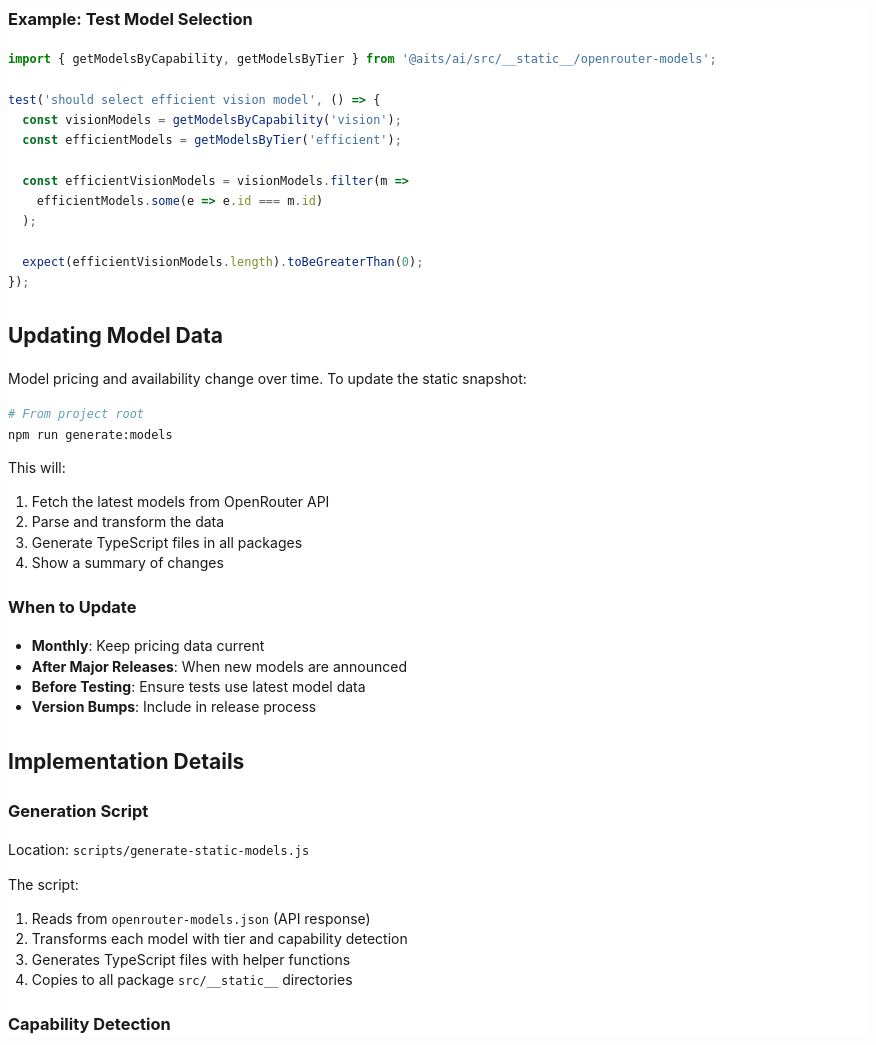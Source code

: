 ### Example: Test Model Selection

```typescript
import { getModelsByCapability, getModelsByTier } from '@aits/ai/src/__static__/openrouter-models';

test('should select efficient vision model', () => {
  const visionModels = getModelsByCapability('vision');
  const efficientModels = getModelsByTier('efficient');

  const efficientVisionModels = visionModels.filter(m =>
    efficientModels.some(e => e.id === m.id)
  );

  expect(efficientVisionModels.length).toBeGreaterThan(0);
});
```

## Updating Model Data

Model pricing and availability change over time. To update the static snapshot:

```bash
# From project root
npm run generate:models
```

This will:
1. Fetch the latest models from OpenRouter API
2. Parse and transform the data
3. Generate TypeScript files in all packages
4. Show a summary of changes

### When to Update

- **Monthly**: Keep pricing data current
- **After Major Releases**: When new models are announced
- **Before Testing**: Ensure tests use latest model data
- **Version Bumps**: Include in release process

## Implementation Details

### Generation Script

Location: `scripts/generate-static-models.js`

The script:
1. Reads from `openrouter-models.json` (API response)
2. Transforms each model with tier and capability detection
3. Generates TypeScript files with helper functions
4. Copies to all package `src/__static__` directories

### Capability Detection
